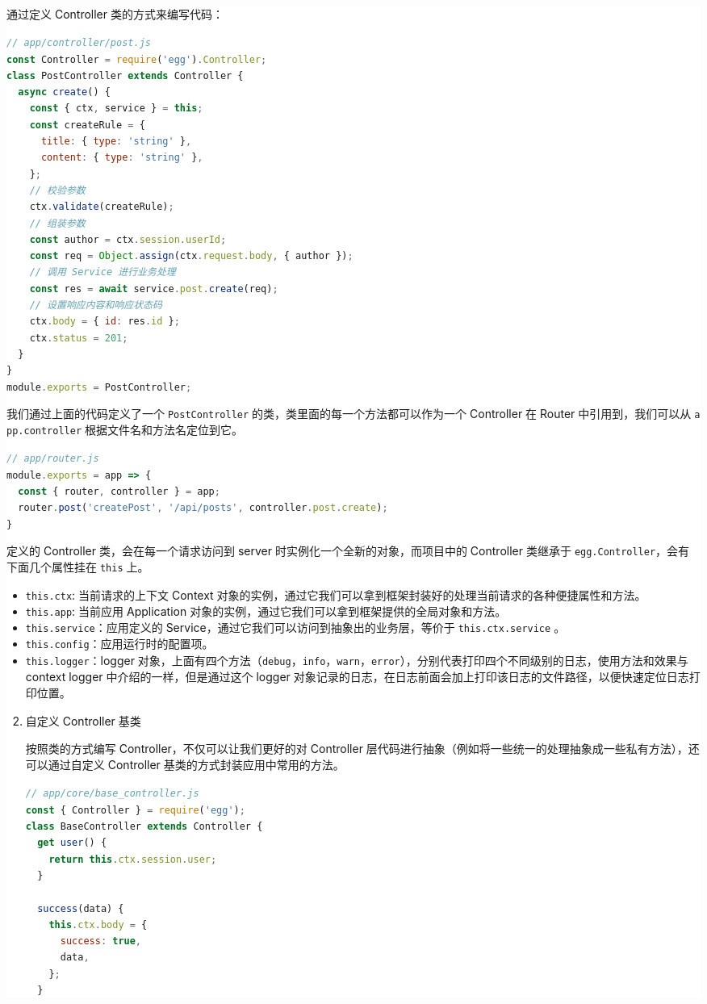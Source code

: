    通过定义 Controller 类的方式来编写代码：

   ```js
   // app/controller/post.js
   const Controller = require('egg').Controller;
   class PostController extends Controller {
     async create() {
       const { ctx, service } = this;
       const createRule = {
         title: { type: 'string' },
         content: { type: 'string' },
       };
       // 校验参数
       ctx.validate(createRule);
       // 组装参数
       const author = ctx.session.userId;
       const req = Object.assign(ctx.request.body, { author });
       // 调用 Service 进行业务处理
       const res = await service.post.create(req);
       // 设置响应内容和响应状态码
       ctx.body = { id: res.id };
       ctx.status = 201;
     }
   }
   module.exports = PostController;
   ```

   我们通过上面的代码定义了一个 `PostController` 的类，类里面的每一个方法都可以作为一个 Controller 在 Router 中引用到，我们可以从 `app.controller` 根据文件名和方法名定位到它。

   ```js
   // app/router.js
   module.exports = app => {
     const { router, controller } = app;
     router.post('createPost', '/api/posts', controller.post.create);
   }
   ```

   定义的 Controller 类，会在每一个请求访问到 server 时实例化一个全新的对象，而项目中的 Controller 类继承于 `egg.Controller`，会有下面几个属性挂在 `this` 上。

   - `this.ctx`: 当前请求的上下文 Context 对象的实例，通过它我们可以拿到框架封装好的处理当前请求的各种便捷属性和方法。
   - `this.app`: 当前应用 Application 对象的实例，通过它我们可以拿到框架提供的全局对象和方法。
   - `this.service`：应用定义的 Service，通过它我们可以访问到抽象出的业务层，等价于 `this.ctx.service` 。
   - `this.config`：应用运行时的配置项。
   - `this.logger`：logger 对象，上面有四个方法（`debug`，`info`，`warn`，`error`），分别代表打印四个不同级别的日志，使用方法和效果与 context logger 中介绍的一样，但是通过这个 logger 对象记录的日志，在日志前面会加上打印该日志的文件路径，以便快速定位日志打印位置。

2. 自定义 Controller 基类

   按照类的方式编写 Controller，不仅可以让我们更好的对 Controller 层代码进行抽象（例如将一些统一的处理抽象成一些私有方法），还可以通过自定义 Controller 基类的方式封装应用中常用的方法。

   ```js
   // app/core/base_controller.js
   const { Controller } = require('egg');
   class BaseController extends Controller {
     get user() {
       return this.ctx.session.user;
     }
   
     success(data) {
       this.ctx.body = {
         success: true,
         data,
       };
     }
   
   ```